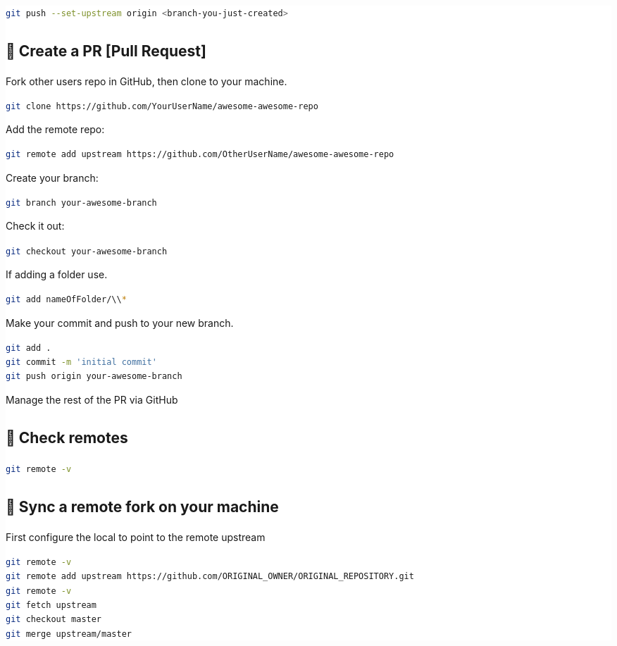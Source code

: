```sh
git push --set-upstream origin <branch-you-just-created>
```

## 📂 Create a PR [Pull Request]

Fork other users repo in GitHub, then clone to your machine.

```sh
git clone https://github.com/YourUserName/awesome-awesome-repo
```

Add the remote repo:

```sh
git remote add upstream https://github.com/OtherUserName/awesome-awesome-repo
```

Create your branch:

```sh
git branch your-awesome-branch
```

Check it out:

```sh
git checkout your-awesome-branch
```

If adding a folder use.

```sh
git add nameOfFolder/\\*
```

Make your commit and push to your new branch.

```sh
git add .
git commit -m 'initial commit'
git push origin your-awesome-branch
```

Manage the rest of the PR via GitHub

## 📂 Check remotes

```sh
git remote -v
```

## 📂 Sync a remote fork on your machine

First configure the local to point to the remote upstream

```sh
git remote -v
git remote add upstream https://github.com/ORIGINAL_OWNER/ORIGINAL_REPOSITORY.git
git remote -v
git fetch upstream
git checkout master
git merge upstream/master
```


[settings]: https://github.com/settings/keys
[new ssh key]: https://github.com/settings/ssh/new
[syncing a fork]: https://help.github.com/articles/syncing-a-fork/